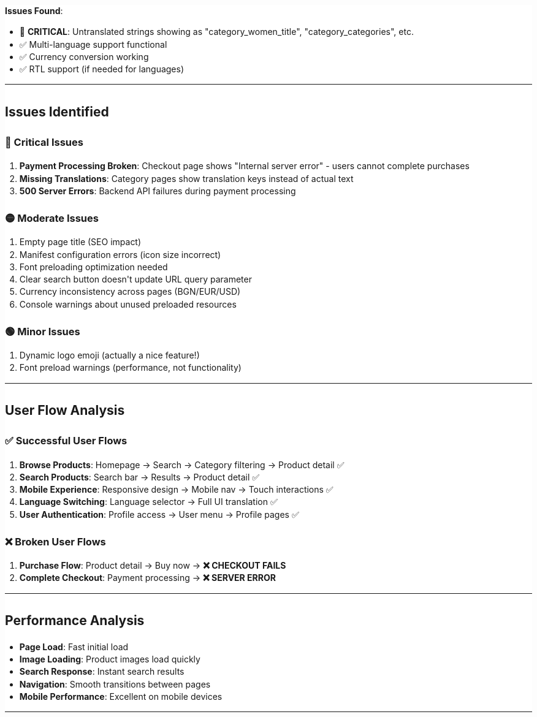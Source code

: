 **Issues Found**:
- 🔴 **CRITICAL**: Untranslated strings showing as "category_women_title", "category_categories", etc.
- ✅ Multi-language support functional
- ✅ Currency conversion working
- ✅ RTL support (if needed for languages)

---

## Issues Identified

### 🔴 Critical Issues
1. **Payment Processing Broken**: Checkout page shows "Internal server error" - users cannot complete purchases
2. **Missing Translations**: Category pages show translation keys instead of actual text
3. **500 Server Errors**: Backend API failures during payment processing

### 🟡 Moderate Issues  
1. Empty page title (SEO impact)
2. Manifest configuration errors (icon size incorrect)
3. Font preloading optimization needed
4. Clear search button doesn't update URL query parameter
5. Currency inconsistency across pages (BGN/EUR/USD)
6. Console warnings about unused preloaded resources

### 🟢 Minor Issues
1. Dynamic logo emoji (actually a nice feature!)
2. Font preload warnings (performance, not functionality)

---

## User Flow Analysis

### ✅ Successful User Flows
1. **Browse Products**: Homepage → Search → Category filtering → Product detail ✅
2. **Search Products**: Search bar → Results → Product detail ✅  
3. **Mobile Experience**: Responsive design → Mobile nav → Touch interactions ✅
4. **Language Switching**: Language selector → Full UI translation ✅
5. **User Authentication**: Profile access → User menu → Profile pages ✅

### ❌ Broken User Flows  
1. **Purchase Flow**: Product detail → Buy now → **❌ CHECKOUT FAILS**
2. **Complete Checkout**: Payment processing → **❌ SERVER ERROR**

---

## Performance Analysis
- **Page Load**: Fast initial load
- **Image Loading**: Product images load quickly
- **Search Response**: Instant search results
- **Navigation**: Smooth transitions between pages
- **Mobile Performance**: Excellent on mobile devices

---
